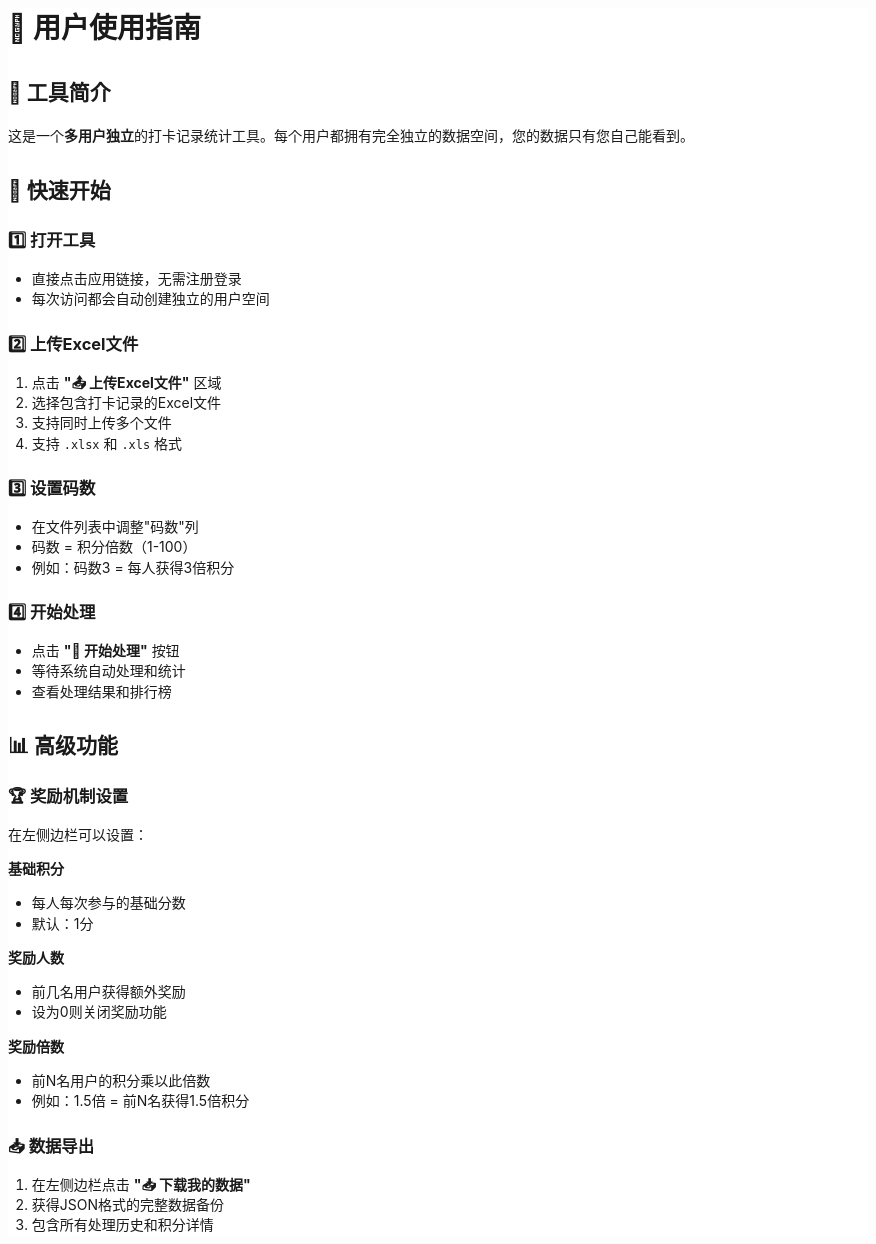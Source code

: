 # 📖 用户使用指南

## 🎯 工具简介
这是一个**多用户独立**的打卡记录统计工具。每个用户都拥有完全独立的数据空间，您的数据只有您自己能看到。

## 🚀 快速开始

### 1️⃣ 打开工具
- 直接点击应用链接，无需注册登录
- 每次访问都会自动创建独立的用户空间

### 2️⃣ 上传Excel文件
1. 点击 **"📤 上传Excel文件"** 区域
2. 选择包含打卡记录的Excel文件
3. 支持同时上传多个文件
4. 支持 `.xlsx` 和 `.xls` 格式

### 3️⃣ 设置码数
- 在文件列表中调整"码数"列
- 码数 = 积分倍数（1-100）
- 例如：码数3 = 每人获得3倍积分

### 4️⃣ 开始处理
- 点击 **"🚀 开始处理"** 按钮
- 等待系统自动处理和统计
- 查看处理结果和排行榜

## 📊 高级功能

### 🏆 奖励机制设置
在左侧边栏可以设置：

**基础积分**
- 每人每次参与的基础分数
- 默认：1分

**奖励人数** 
- 前几名用户获得额外奖励
- 设为0则关闭奖励功能

**奖励倍数**
- 前N名用户的积分乘以此倍数
- 例如：1.5倍 = 前N名获得1.5倍积分

### 📥 数据导出
1. 在左侧边栏点击 **"📥 下载我的数据"**
2. 获得JSON格式的完整数据备份
3. 包含所有处理历史和积分详情
